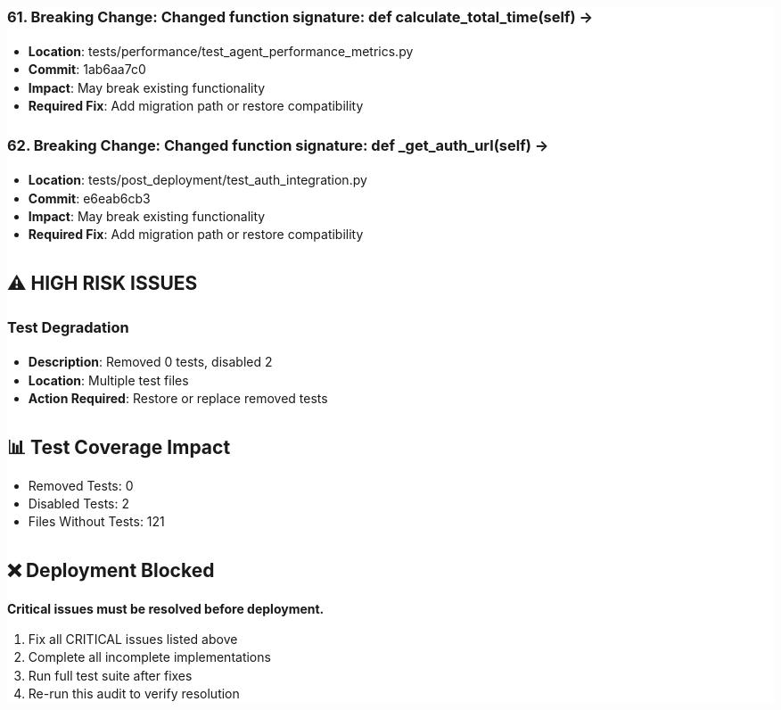 ### 61. Breaking Change: Changed function signature: def calculate_total_time(self) ->
- **Location**: tests/performance/test_agent_performance_metrics.py
- **Commit**: 1ab6aa7c0
- **Impact**: May break existing functionality
- **Required Fix**: Add migration path or restore compatibility

### 62. Breaking Change: Changed function signature: def _get_auth_url(self) ->
- **Location**: tests/post_deployment/test_auth_integration.py
- **Commit**: e6eab6cb3
- **Impact**: May break existing functionality
- **Required Fix**: Add migration path or restore compatibility

## ⚠️ HIGH RISK ISSUES

### Test Degradation
- **Description**: Removed 0 tests, disabled 2
- **Location**: Multiple test files
- **Action Required**: Restore or replace removed tests

## 📊 Test Coverage Impact

- Removed Tests: 0
- Disabled Tests: 2
- Files Without Tests: 121

## ❌ Deployment Blocked

**Critical issues must be resolved before deployment.**

1. Fix all CRITICAL issues listed above
2. Complete all incomplete implementations
3. Run full test suite after fixes
4. Re-run this audit to verify resolution
